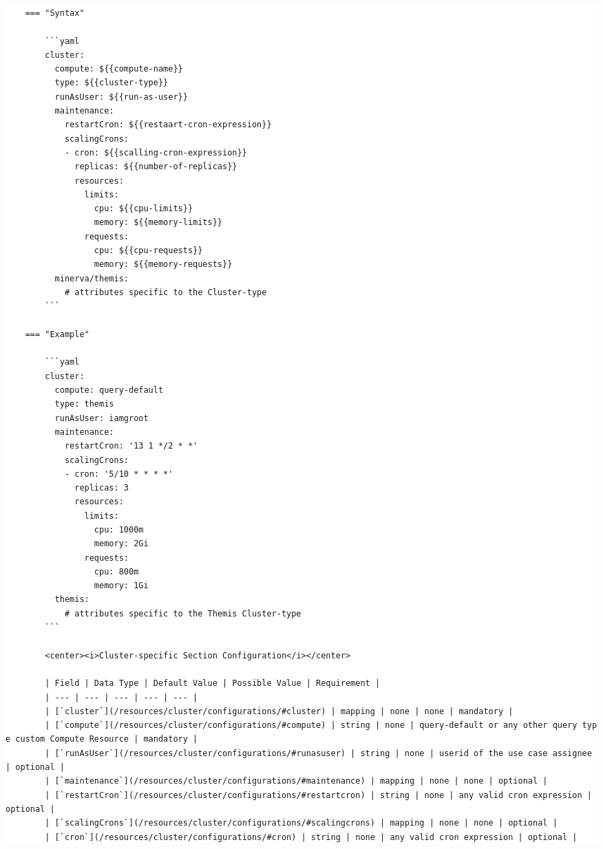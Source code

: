         === "Syntax"

            ```yaml
            cluster: 
              compute: ${{compute-name}}
              type: ${{cluster-type}} 
              runAsUser: ${{run-as-user}} 
              maintenance: 
                restartCron: ${{restaart-cron-expression}} 
                scalingCrons: 
                - cron: ${{scalling-cron-expression}} 
                  replicas: ${{number-of-replicas}} 
                  resources: 
                    limits: 
                      cpu: ${{cpu-limits}} 
                      memory: ${{memory-limits}} 
                    requests: 
                      cpu: ${{cpu-requests}} 
                      memory: ${{memory-requests}}
              minerva/themis:
                # attributes specific to the Cluster-type
            ```

        === "Example"

            ```yaml
            cluster: 
              compute: query-default
              type: themis
              runAsUser: iamgroot
              maintenance: 
                restartCron: '13 1 */2 * *'
                scalingCrons: 
                - cron: '5/10 * * * *'
                  replicas: 3
                  resources: 
                    limits: 
                      cpu: 1000m
                      memory: 2Gi
                    requests: 
                      cpu: 800m
                      memory: 1Gi
              themis:
                # attributes specific to the Themis Cluster-type
            ``` 

            <center><i>Cluster-specific Section Configuration</i></center>

            | Field | Data Type | Default Value | Possible Value | Requirement |
            | --- | --- | --- | --- | --- |
            | [`cluster`](/resources/cluster/configurations/#cluster) | mapping | none | none | mandatory |
            | [`compute`](/resources/cluster/configurations/#compute) | string | none | query-default or any other query type custom Compute Resource | mandatory |
            | [`runAsUser`](/resources/cluster/configurations/#runasuser) | string | none | userid of the use case assignee | optional |
            | [`maintenance`](/resources/cluster/configurations/#maintenance) | mapping | none | none | optional |
            | [`restartCron`](/resources/cluster/configurations/#restartcron) | string | none | any valid cron expression | optional |
            | [`scalingCrons`](/resources/cluster/configurations/#scalingcrons) | mapping | none | none | optional |
            | [`cron`](/resources/cluster/configurations/#cron) | string | none | any valid cron expression | optional |